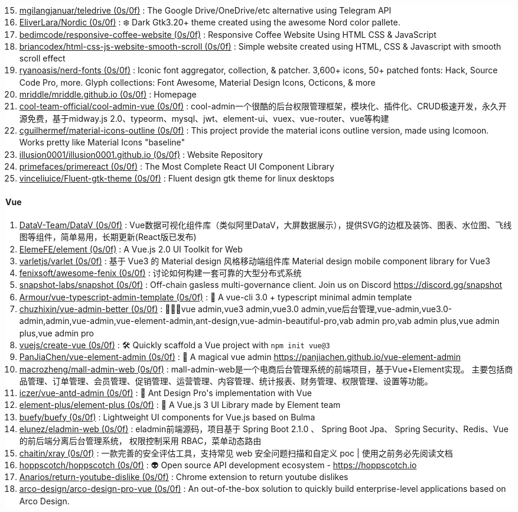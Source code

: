 15. [mgilangjanuar/teledrive (0s/0f)](https://github.com/mgilangjanuar/teledrive) : The Google Drive/OneDrive/etc alternative using Telegram API
16. [EliverLara/Nordic (0s/0f)](https://github.com/EliverLara/Nordic) : ❄️ Dark Gtk3.20+ theme created using the awesome Nord color pallete.
17. [bedimcode/responsive-coffee-website (0s/0f)](https://github.com/bedimcode/responsive-coffee-website) : Responsive Coffee Website Using HTML CSS & JavaScript
18. [briancodex/html-css-js-website-smooth-scroll (0s/0f)](https://github.com/briancodex/html-css-js-website-smooth-scroll) : Simple website created using HTML, CSS & Javascript with smooth scroll effect
19. [ryanoasis/nerd-fonts (0s/0f)](https://github.com/ryanoasis/nerd-fonts) : Iconic font aggregator, collection, & patcher. 3,600+ icons, 50+ patched fonts: Hack, Source Code Pro, more. Glyph collections: Font Awesome, Material Design Icons, Octicons, & more
20. [mriddle/mriddle.github.io (0s/0f)](https://github.com/mriddle/mriddle.github.io) : Homepage
21. [cool-team-official/cool-admin-vue (0s/0f)](https://github.com/cool-team-official/cool-admin-vue) : cool-admin一个很酷的后台权限管理框架，模块化、插件化、CRUD极速开发，永久开源免费，基于midway.js 2.0、typeorm、mysql、jwt、element-ui、vuex、vue-router、vue等构建
22. [cguilhermef/material-icons-outline (0s/0f)](https://github.com/cguilhermef/material-icons-outline) : This project provide the material icons outline version, made using Icomoon. Works pretty like Material Icons "baseline"
23. [illusion0001/illusion0001.github.io (0s/0f)](https://github.com/illusion0001/illusion0001.github.io) : Website Repository
24. [primefaces/primereact (0s/0f)](https://github.com/primefaces/primereact) : The Most Complete React UI Component Library
25. [vinceliuice/Fluent-gtk-theme (0s/0f)](https://github.com/vinceliuice/Fluent-gtk-theme) : Fluent design gtk theme for linux desktops

#### Vue
1. [DataV-Team/DataV (0s/0f)](https://github.com/DataV-Team/DataV) : Vue数据可视化组件库（类似阿里DataV，大屏数据展示），提供SVG的边框及装饰、图表、水位图、飞线图等组件，简单易用，长期更新(React版已发布)
2. [ElemeFE/element (0s/0f)](https://github.com/ElemeFE/element) : A Vue.js 2.0 UI Toolkit for Web
3. [varletjs/varlet (0s/0f)](https://github.com/varletjs/varlet) : 基于 Vue3 的 Material design 风格移动端组件库 Material design mobile component library for Vue3
4. [fenixsoft/awesome-fenix (0s/0f)](https://github.com/fenixsoft/awesome-fenix) : 讨论如何构建一套可靠的大型分布式系统
5. [snapshot-labs/snapshot (0s/0f)](https://github.com/snapshot-labs/snapshot) : Off-chain gasless multi-governance client. Join us on Discord https://discord.gg/snapshot
6. [Armour/vue-typescript-admin-template (0s/0f)](https://github.com/Armour/vue-typescript-admin-template) : 🖖 A vue-cli 3.0 + typescript minimal admin template
7. [chuzhixin/vue-admin-better (0s/0f)](https://github.com/chuzhixin/vue-admin-better) : 🚀🚀🚀vue admin,vue3 admin,vue3.0 admin,vue后台管理,vue-admin,vue3.0-admin,admin,vue-admin,vue-element-admin,ant-design,vue-admin-beautiful-pro,vab admin pro,vab admin plus,vue admin plus,vue admin pro
8. [vuejs/create-vue (0s/0f)](https://github.com/vuejs/create-vue) : 🛠️ Quickly scaffold a Vue project with `npm init vue@3`
9. [PanJiaChen/vue-element-admin (0s/0f)](https://github.com/PanJiaChen/vue-element-admin) : 🎉 A magical vue admin https://panjiachen.github.io/vue-element-admin
10. [macrozheng/mall-admin-web (0s/0f)](https://github.com/macrozheng/mall-admin-web) : mall-admin-web是一个电商后台管理系统的前端项目，基于Vue+Element实现。 主要包括商品管理、订单管理、会员管理、促销管理、运营管理、内容管理、统计报表、财务管理、权限管理、设置等功能。
11. [iczer/vue-antd-admin (0s/0f)](https://github.com/iczer/vue-antd-admin) : 🐜 Ant Design Pro's implementation with Vue
12. [element-plus/element-plus (0s/0f)](https://github.com/element-plus/element-plus) : 🎉 A Vue.js 3 UI Library made by Element team
13. [buefy/buefy (0s/0f)](https://github.com/buefy/buefy) : Lightweight UI components for Vue.js based on Bulma
14. [elunez/eladmin-web (0s/0f)](https://github.com/elunez/eladmin-web) : eladmin前端源码，项目基于 Spring Boot 2.1.0 、 Spring Boot Jpa、 Spring Security、Redis、Vue的前后端分离后台管理系统， 权限控制采用 RBAC，菜单动态路由
15. [chaitin/xray (0s/0f)](https://github.com/chaitin/xray) : 一款完善的安全评估工具，支持常见 web 安全问题扫描和自定义 poc | 使用之前务必先阅读文档
16. [hoppscotch/hoppscotch (0s/0f)](https://github.com/hoppscotch/hoppscotch) : 👽 Open source API development ecosystem - https://hoppscotch.io
17. [Anarios/return-youtube-dislike (0s/0f)](https://github.com/Anarios/return-youtube-dislike) : Chrome extension to return youtube dislikes
18. [arco-design/arco-design-pro-vue (0s/0f)](https://github.com/arco-design/arco-design-pro-vue) : An out-of-the-box solution to quickly build enterprise-level applications based on Arco Design.